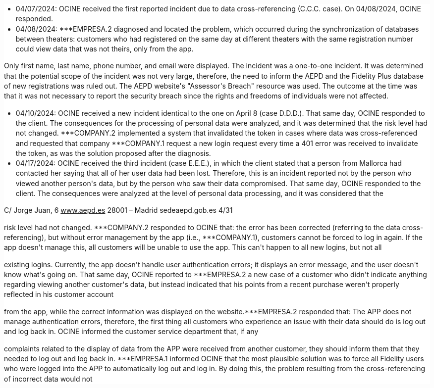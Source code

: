 - 04/07/2024: OCINE received the first reported incident due to data cross-referencing (C.C.C. case). On 04/08/2024, OCINE responded.
- 04/08/2024: \*\*\*EMPRESA.2 diagnosed and located the problem, which occurred during the synchronization of databases between theaters: customers who had registered on the same day at different theaters with the same registration number could view data that was not theirs, only from the app.

Only first name, last name, phone number, and email were displayed. The incident was a one-to-one incident. It was determined that the potential scope of the incident was not very large, therefore, the need to inform the AEPD
and the Fidelity Plus database of new registrations was ruled out. The AEPD website's "Assessor's Breach" resource was used. The outcome at the time was that it was not necessary to report the security breach since the rights and freedoms of individuals were not affected.
- 04/10/2024: OCINE received a new incident identical to the one on April 8 (case D.D.D.). That same day, OCINE responded to the client. The consequences for the processing of personal data were analyzed, and it was determined that the risk level had not changed. \*\*\*COMPANY.2 implemented a system that invalidated the token in cases where data was cross-referenced and requested that company \*\*\*COMPANY.1 request a new login request every time a 401 error was received to invalidate the token, as was the solution proposed after the diagnosis.
- 04/17/2024: OCINE received the third incident (case E.E.E.), in which the client
stated that a person from Mallorca had contacted her saying that all of her user data had been lost.
Therefore, this is an incident reported not by the person who viewed another person's data,
but by the person who saw their data compromised. That
same day, OCINE responded to the client. The consequences were analyzed at the
level of personal data processing, and it was considered that the

C/ Jorge Juan, 6 www.aepd.es
28001 – Madrid sedeaepd.gob.es 4/31

risk level had not changed. \*\*\*COMPANY.2 responded to OCINE that: the error has been corrected
(referring to the data cross-referencing), but without error management by the app
(i.e., \*\*\*COMPANY.1), customers cannot be forced to log in again. If the app doesn't manage this, all customers will be unable
to use the app. This can't happen to all new logins, but not all

existing logins. Currently, the app doesn't
handle user authentication errors; it displays an error message, and the user doesn't know what's going on. That same day, OCINE reported to
\*\*\*EMPRESA.2 a new case of a customer who didn't indicate anything regarding
viewing another customer's data, but instead indicated that his
points from a recent purchase weren't properly reflected in his customer account

from the app, while the correct information was displayed on the website.\*\*\*EMPRESA.2 responded that: The APP does not manage authentication errors, therefore, the first thing all customers
who experience an issue with their data should do is log out and log back in.
OCINE informed the customer service department that, if any

complaints related to the display of data from the APP were received from
another customer, they should inform them that they needed to log out and
log back in. \*\*\*EMPRESA.1 informed OCINE that the
most plausible solution was to force all Fidelity users who were
logged into the APP to automatically log out and log in. By doing this, the
problem resulting from the cross-referencing of incorrect data would not
